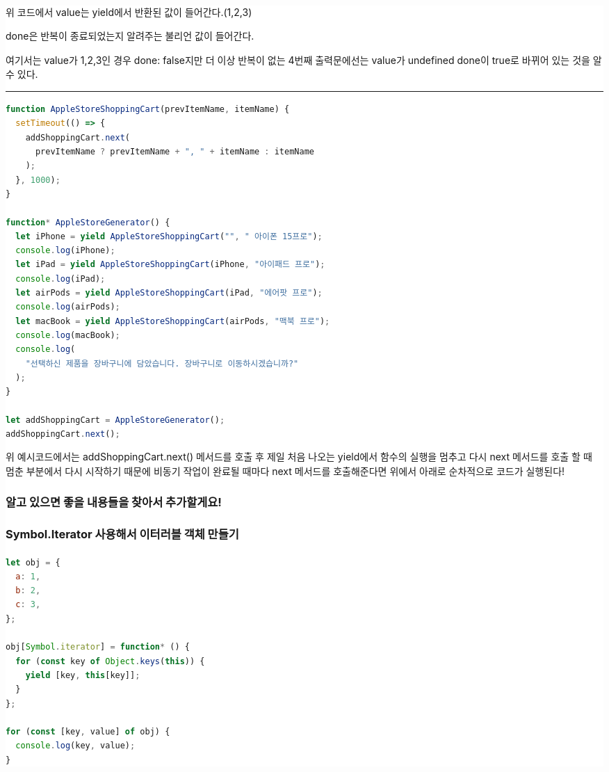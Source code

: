 위 코드에서 value는 yield에서 반환된 값이 들어간다.(1,2,3)

done은 반복이 종료되었는지 알려주는 불리언 값이 들어간다.

여기서는 value가 1,2,3인 경우 done: false지만 더 이상 반복이 없는 4번째 출력문에선는 value가 undefined done이 true로 바뀌어 있는 것을 알 수 있다.

---

```jsx
function AppleStoreShoppingCart(prevItemName, itemName) {
  setTimeout(() => {
    addShoppingCart.next(
      prevItemName ? prevItemName + ", " + itemName : itemName
    );
  }, 1000);
}

function* AppleStoreGenerator() {
  let iPhone = yield AppleStoreShoppingCart("", " 아이폰 15프로");
  console.log(iPhone);
  let iPad = yield AppleStoreShoppingCart(iPhone, "아이패드 프로");
  console.log(iPad);
  let airPods = yield AppleStoreShoppingCart(iPad, "에어팟 프로");
  console.log(airPods);
  let macBook = yield AppleStoreShoppingCart(airPods, "맥북 프로");
  console.log(macBook);
  console.log(
    "선택하신 제품을 장바구니에 담았습니다. 장바구니로 이동하시겠습니까?"
  );
}

let addShoppingCart = AppleStoreGenerator();
addShoppingCart.next();
```

위 예시코드에서는 addShoppingCart.next() 메서드를 호출 후 제일 처음 나오는 yield에서 함수의 실행을 멈추고 다시 next 메서드를 호출 할 때 멈춘 부분에서 다시 시작하기 때문에 비동기 작업이 완료될 때마다 next 메서드를 호출해준다면 위에서 아래로 순차적으로 코드가 실행된다!

### 알고 있으면 좋을 내용들을 찾아서 추가할게요!

### Symbol.Iterator 사용해서 이터러블 객체 만들기

```jsx
let obj = {
  a: 1,
  b: 2,
  c: 3,
};

obj[Symbol.iterator] = function* () {
  for (const key of Object.keys(this)) {
    yield [key, this[key]];
  }
};

for (const [key, value] of obj) {
  console.log(key, value);
}
```
